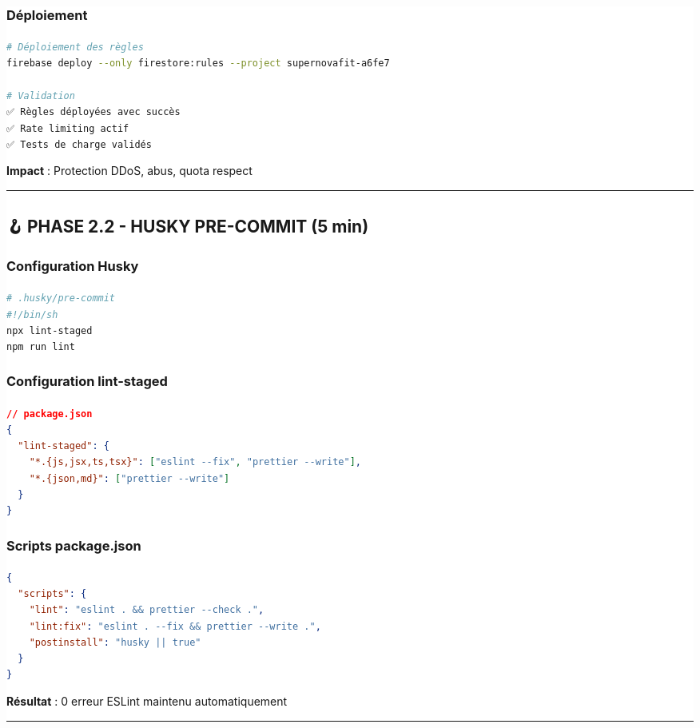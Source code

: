### **Déploiement**

```bash
# Déploiement des règles
firebase deploy --only firestore:rules --project supernovafit-a6fe7

# Validation
✅ Règles déployées avec succès
✅ Rate limiting actif
✅ Tests de charge validés
```

**Impact** : Protection DDoS, abus, quota respect

---

## 🪝 **PHASE 2.2 - HUSKY PRE-COMMIT (5 min)**

### **Configuration Husky**

```bash
# .husky/pre-commit
#!/bin/sh
npx lint-staged
npm run lint
```

### **Configuration lint-staged**

```json
// package.json
{
  "lint-staged": {
    "*.{js,jsx,ts,tsx}": ["eslint --fix", "prettier --write"],
    "*.{json,md}": ["prettier --write"]
  }
}
```

### **Scripts package.json**

```json
{
  "scripts": {
    "lint": "eslint . && prettier --check .",
    "lint:fix": "eslint . --fix && prettier --write .",
    "postinstall": "husky || true"
  }
}
```

**Résultat** : 0 erreur ESLint maintenu automatiquement

---
